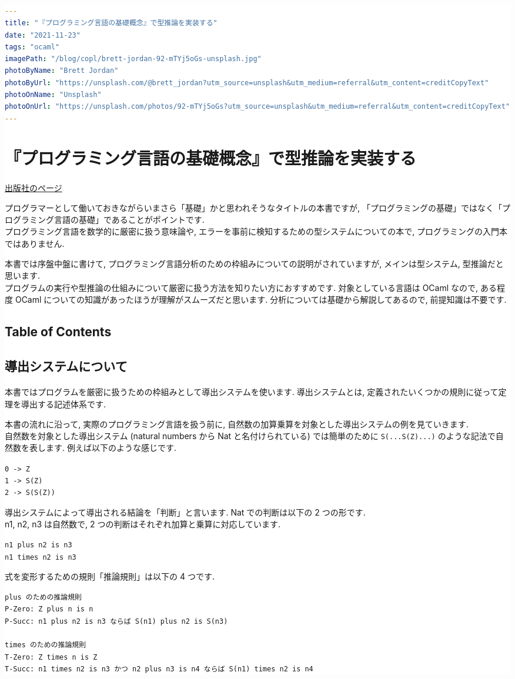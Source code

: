 ```yaml
---
title: "『プログラミング言語の基礎概念』で型推論を実装する"
date: "2021-11-23"
tags: "ocaml"
imagePath: "/blog/copl/brett-jordan-92-mTYj5oGs-unsplash.jpg"
photoByName: "Brett Jordan"
photoByUrl: "https://unsplash.com/@brett_jordan?utm_source=unsplash&utm_medium=referral&utm_content=creditCopyText"
photoOnName: "Unsplash"
photoOnUrl: "https://unsplash.com/photos/92-mTYj5oGs?utm_source=unsplash&utm_medium=referral&utm_content=creditCopyText"
---
```


# 『プログラミング言語の基礎概念』で型推論を実装する

[出版社のページ](https://www.fos.kuis.kyoto-u.ac.jp/~igarashi/CoPL/)

プログラマーとして働いておきながらいまさら「基礎」かと思われそうなタイトルの本書ですが, 「プログラミングの基礎」ではなく「プログラミング言語の基礎」であることがポイントです.  
プログラミング言語を数学的に厳密に扱う意味論や, エラーを事前に検知するための型システムについての本で, プログラミングの入門本ではありません.

本書では序盤中盤に書けて, プログラミング言語分析のための枠組みについての説明がされていますが, メインは型システム, 型推論だと思います.  
プログラムの実行や型推論の仕組みについて厳密に扱う方法を知りたい方におすすめです. 対象としている言語は OCaml なので, ある程度 OCaml についての知識があったほうが理解がスムーズだと思います. 分析については基礎から解説してあるので, 前提知識は不要です.

## Table of Contents

## 導出システムについて

本書ではプログラムを厳密に扱うための枠組みとして導出システムを使います. 導出システムとは, 定義されたいくつかの規則に従って定理を導出する記述体系です.  

本書の流れに沿って, 実際のプログラミング言語を扱う前に, 自然数の加算乗算を対象とした導出システムの例を見ていきます.  
自然数を対象とした導出システム (natural numbers から Nat と名付けられている) では簡単のために `S(...S(Z)...)` のような記法で自然数を表します. 例えば以下のような感じです.

```
0 -> Z
1 -> S(Z)
2 -> S(S(Z))
```

導出システムによって導出される結論を「判断」と言います. Nat での判断は以下の 2 つの形です.  
n1, n2, n3 は自然数で, 2 つの判断はそれぞれ加算と乗算に対応しています.

```
n1 plus n2 is n3
n1 times n2 is n3
```

式を変形するための規則「推論規則」は以下の 4 つです.

```
plus のための推論規則
P-Zero: Z plus n is n
P-Succ: n1 plus n2 is n3 ならば S(n1) plus n2 is S(n3)

times のための推論規則
T-Zero: Z times n is Z
T-Succ: n1 times n2 is n3 かつ n2 plus n3 is n4 ならば S(n1) times n2 is n4
```
